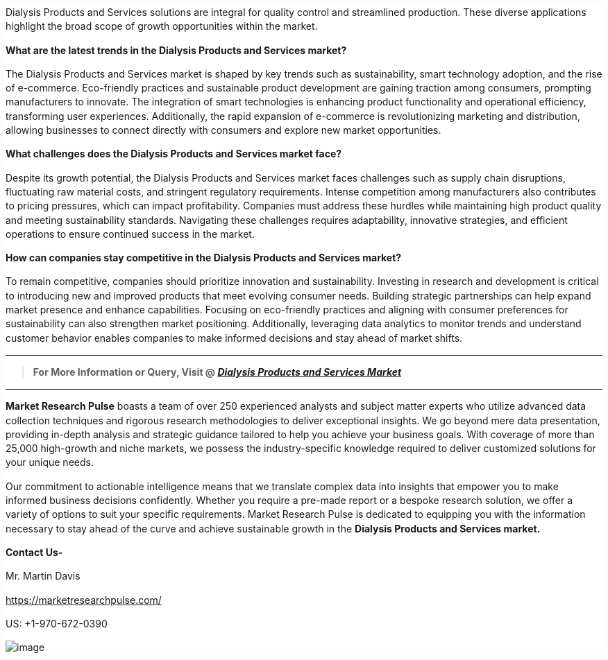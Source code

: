 Dialysis Products and Services solutions are integral for quality control and streamlined production. These diverse applications highlight the broad scope of growth opportunities within the market.</p><p><strong>What are the latest trends in the Dialysis Products and Services market?</strong></p><p>The Dialysis Products and Services market is shaped by key trends such as sustainability, smart technology adoption, and the rise of e-commerce. Eco-friendly practices and sustainable product development are gaining traction among consumers, prompting manufacturers to innovate. The integration of smart technologies is enhancing product functionality and operational efficiency, transforming user experiences. Additionally, the rapid expansion of e-commerce is revolutionizing marketing and distribution, allowing businesses to connect directly with consumers and explore new market opportunities.</p><p><strong>What challenges does the Dialysis Products and Services market face?</strong></p><p>Despite its growth potential, the Dialysis Products and Services market faces challenges such as supply chain disruptions, fluctuating raw material costs, and stringent regulatory requirements. Intense competition among manufacturers also contributes to pricing pressures, which can impact profitability. Companies must address these hurdles while maintaining high product quality and meeting sustainability standards. Navigating these challenges requires adaptability, innovative strategies, and efficient operations to ensure continued success in the market.</p><p><strong>How can companies stay competitive in the Dialysis Products and Services market?</strong></p><p>To remain competitive, companies should prioritize innovation and sustainability. Investing in research and development is critical to introducing new and improved products that meet evolving consumer needs. Building strategic partnerships can help expand market presence and enhance capabilities. Focusing on eco-friendly practices and aligning with consumer preferences for sustainability can also strengthen market positioning. Additionally, leveraging data analytics to monitor trends and understand customer behavior enables companies to make informed decisions and stay ahead of market shifts.</p><hr /><blockquote><p><strong>For More Information or Query, Visit @&nbsp;<em><a href="https://marketresearchpulse.com/report/124470/dialysis-products-and-services-market?utm_source=Linkedin&utm_medium=052">Dialysis Products and Services Market</a></em></strong></p></blockquote><hr /><p><strong>Market Research Pulse</strong> boasts a team of over 250 experienced analysts and subject matter experts who utilize advanced data collection techniques and rigorous research methodologies to deliver exceptional insights. We go beyond mere data presentation, providing in-depth analysis and strategic guidance tailored to help you achieve your business goals. With coverage of more than 25,000 high-growth and niche markets, we possess the industry-specific knowledge required to deliver customized solutions for your unique needs.</p><p>Our commitment to actionable intelligence means that we translate complex data into insights that empower you to make informed business decisions confidently. Whether you require a pre-made report or a bespoke research solution, we offer a variety of options to suit your specific requirements. Market Research Pulse is dedicated to equipping you with the information necessary to stay ahead of the curve and achieve sustainable growth in the <strong>Dialysis Products and Services market.</strong></p><p><strong>Contact Us-</strong></p><p>Mr. Martin Davis</p><p>https://marketresearchpulse.com/</p><p>US: +1-970-672-0390</p>
![image](https://github.com/user-attachments/assets/ba4fed29-d82d-48dc-b359-546a42029379)
